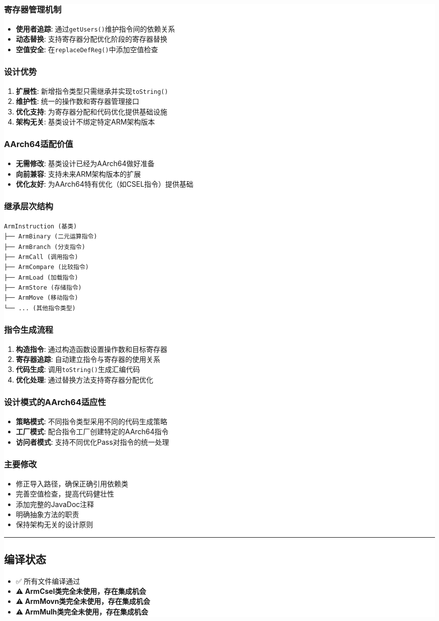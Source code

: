 ### 寄存器管理机制
- **使用者追踪**: 通过`getUsers()`维护指令间的依赖关系
- **动态替换**: 支持寄存器分配优化阶段的寄存器替换
- **空值安全**: 在`replaceDefReg()`中添加空值检查

### 设计优势
1. **扩展性**: 新增指令类型只需继承并实现`toString()`
2. **维护性**: 统一的操作数和寄存器管理接口
3. **优化支持**: 为寄存器分配和代码优化提供基础设施
4. **架构无关**: 基类设计不绑定特定ARM架构版本

### AArch64适配价值
- **无需修改**: 基类设计已经为AArch64做好准备
- **向前兼容**: 支持未来ARM架构版本的扩展
- **优化友好**: 为AArch64特有优化（如CSEL指令）提供基础

### 继承层次结构
```
ArmInstruction (基类)
├── ArmBinary (二元运算指令)
├── ArmBranch (分支指令)
├── ArmCall (调用指令)
├── ArmCompare (比较指令)
├── ArmLoad (加载指令)
├── ArmStore (存储指令)
├── ArmMove (移动指令)
└── ... (其他指令类型)
```

### 指令生成流程
1. **构造指令**: 通过构造函数设置操作数和目标寄存器
2. **寄存器追踪**: 自动建立指令与寄存器的使用关系
3. **代码生成**: 调用`toString()`生成汇编代码
4. **优化处理**: 通过替换方法支持寄存器分配优化

### 设计模式的AArch64适应性
- **策略模式**: 不同指令类型采用不同的代码生成策略
- **工厂模式**: 配合指令工厂创建特定的AArch64指令
- **访问者模式**: 支持不同优化Pass对指令的统一处理

### 主要修改
- 修正导入路径，确保正确引用依赖类
- 完善空值检查，提高代码健壮性
- 添加完整的JavaDoc注释
- 明确抽象方法的职责
- 保持架构无关的设计原则

---

## 编译状态
- ✅ 所有文件编译通过
- ⚠️ **ArmCsel类完全未使用，存在集成机会**
- ⚠️ **ArmMovn类完全未使用，存在集成机会**
- ⚠️ **ArmMulh类完全未使用，存在集成机会**
